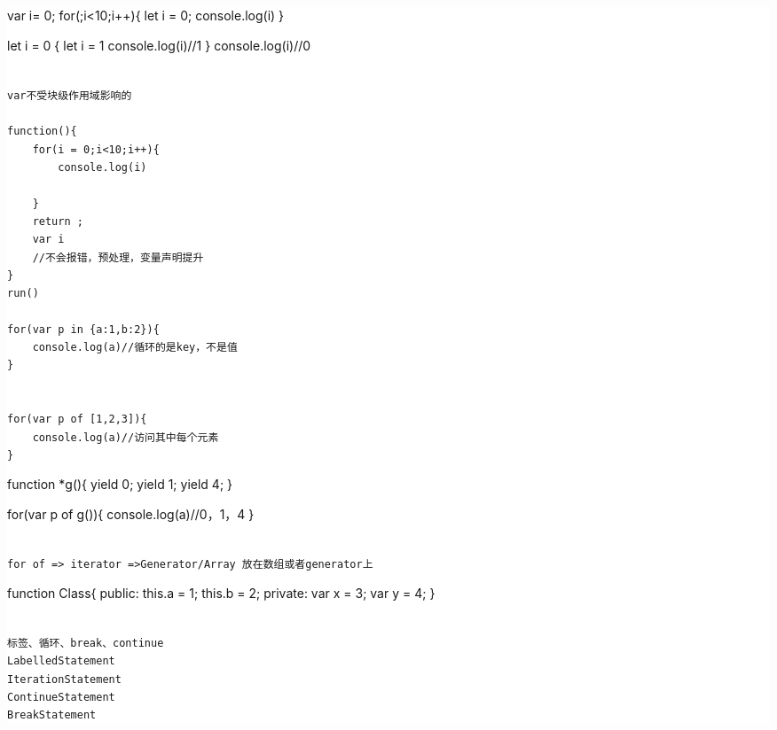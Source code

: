 var i= 0;
for(;i<10;i++){
    let i = 0;
    console.log(i)
}

let i = 0
{
    let i = 1
    console.log(i)//1
}
console.log(i)//0
```

var不受块级作用域影响的

function(){
    for(i = 0;i<10;i++){
        console.log(i)
    
    }
    return ;
    var i
    //不会报错，预处理，变量声明提升
}
run()

for(var p in {a:1,b:2}){
    console.log(a)//循环的是key，不是值
}


for(var p of [1,2,3]){
    console.log(a)//访问其中每个元素
}

```
function *g(){
    yield 0;
    yield 1;
    yield 4;
}

for(var p of g()){
    console.log(a)//0，1，4
}
```

for of => iterator =>Generator/Array 放在数组或者generator上
```
function Class{
public:
    this.a = 1;
    this.b = 2;
private:
    var x = 3;
    var y = 4;
}
```

标签、循环、break、continue
LabelledStatement
IterationStatement
ContinueStatement
BreakStatement
```